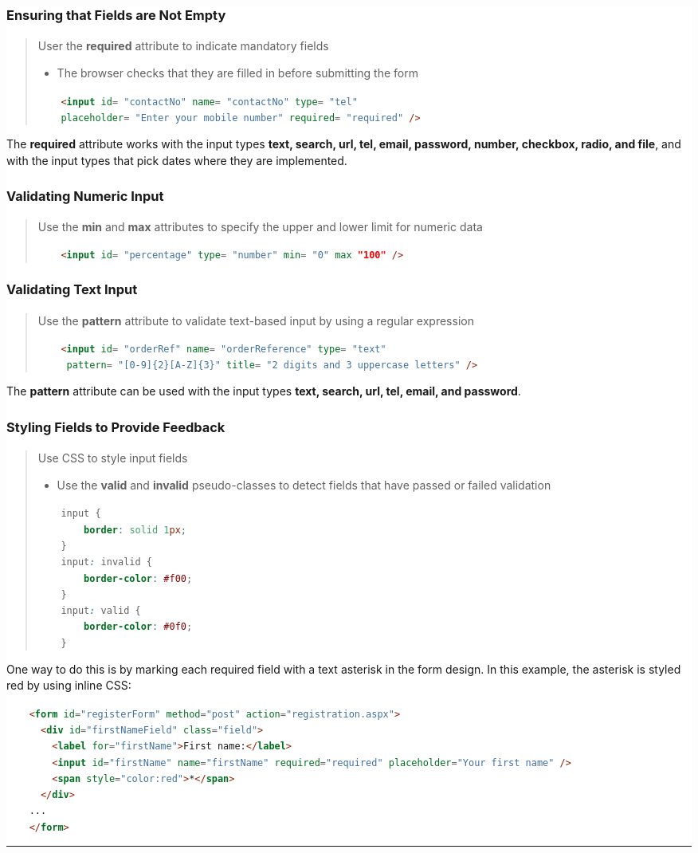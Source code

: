 ### Ensuring that Fields are Not Empty
> User the **required** attribute to indicate mandatory fields
> * The browser checks that they are filled in before submitting the form
> ```html
>     <input id= "contactNo" name= "contactNo" type= "tel"
>     placeholder= "Enter your mobile number" required= "required" />
> ```

The **required** attribute works with the input types **text, search, url, tel, email, password, number, checkbox, 
radio, and file**, and with the input types that pick dates where they are implemented.

### Validating Numeric Input
> Use the **min** and **max** attributes to specify the upper and lower limit for numeric data
> ```html
>     <input id= "percentage" type= "number" min= "0" max "100" />
> ```

### Validating Text Input
> Use the **pattern** attribute to validate text-based input by using a regular expression
> ```html
>     <input id= "orderRef" name= "orderReference" type= "text"
>      pattern= "[0-9]{2}[A-Z]{3}" title= "2 digits and 3 uppercase letters" />
> ```

The **pattern** attribute can be used with the input types **text, search, url, tel, email, and password**.

### Styling Fields to Provide Feedback
> Use CSS to style input fields
> * Use the **valid** and **invalid** pseudo-classes to detect fields that have passed or failed validation
> ``` css
>     input {
>         border: solid 1px;
>     }
>     input: invalid {
>         border-color: #f00;
>     }
>     input: valid {
>         border-color: #0f0;
>     }
> ```

One way to do this is by marking each required field with a text asterisk in the form design. 
In this example, the asterisk is styled red by using inline CSS:
```html
    <form id="registerForm" method="post" action="registration.aspx">
      <div id="firstNameField" class="field">
        <label for="firstName">First name:</label>
        <input id="firstName" name="firstName" required="required" placeholder="Your first name" />
        <span style="color:red">*</span>
      </div>
    ...
    </form>
```

---